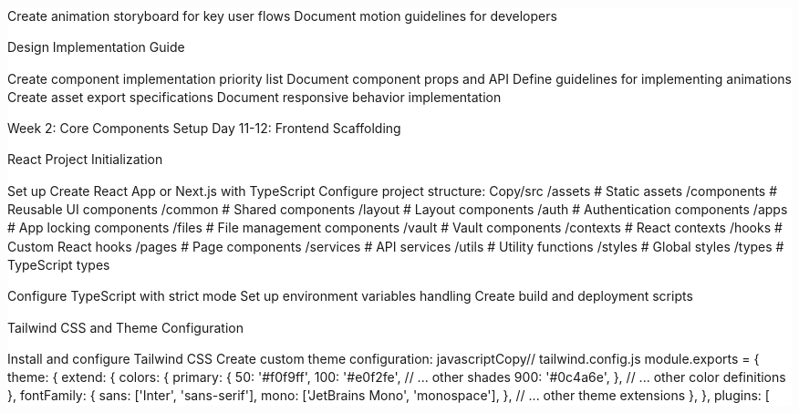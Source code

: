 
Create animation storyboard for key user flows
Document motion guidelines for developers


Design Implementation Guide

Create component implementation priority list
Document component props and API
Define guidelines for implementing animations
Create asset export specifications
Document responsive behavior implementation



Week 2: Core Components Setup
Day 11-12: Frontend Scaffolding

React Project Initialization

Set up Create React App or Next.js with TypeScript
Configure project structure:
Copy/src
  /assets        # Static assets
  /components    # Reusable UI components
    /common      # Shared components
    /layout      # Layout components
    /auth        # Authentication components
    /apps        # App locking components
    /files       # File management components
    /vault       # Vault components
  /contexts      # React contexts
  /hooks         # Custom React hooks
  /pages         # Page components
  /services      # API services
  /utils         # Utility functions
  /styles        # Global styles
  /types         # TypeScript types

Configure TypeScript with strict mode
Set up environment variables handling
Create build and deployment scripts


Tailwind CSS and Theme Configuration

Install and configure Tailwind CSS
Create custom theme configuration:
javascriptCopy// tailwind.config.js
module.exports = {
  theme: {
    extend: {
      colors: {
        primary: {
          50: '#f0f9ff',
          100: '#e0f2fe',
          // ... other shades
          900: '#0c4a6e',
        },
        // ... other color definitions
      },
      fontFamily: {
        sans: ['Inter', 'sans-serif'],
        mono: ['JetBrains Mono', 'monospace'],
      },
      // ... other theme extensions
    },
  },
  plugins: [